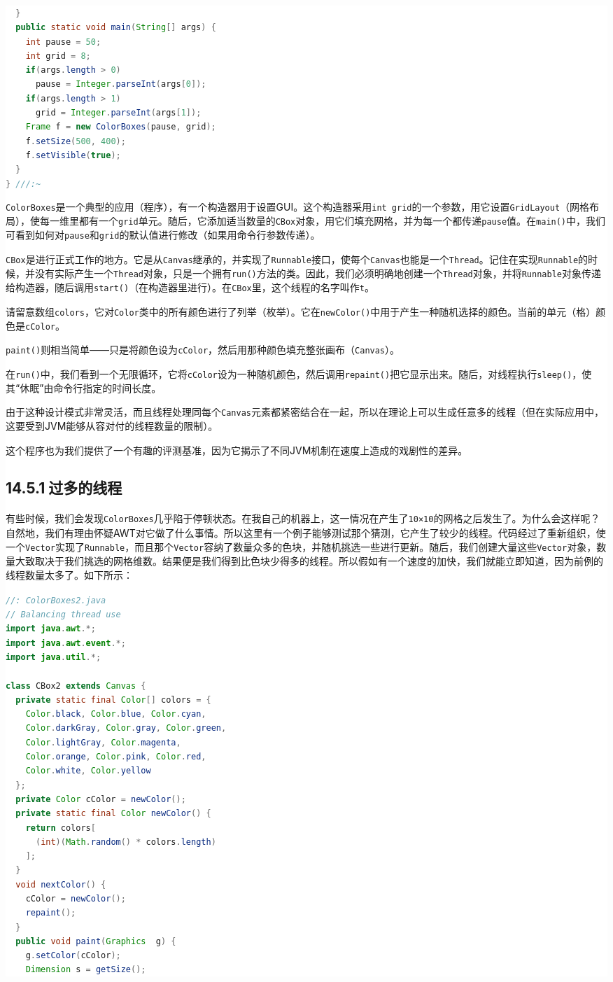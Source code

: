 ```java
  }   
  public static void main(String[] args) {
    int pause = 50;
    int grid = 8;
    if(args.length > 0)
      pause = Integer.parseInt(args[0]);
    if(args.length > 1)
      grid = Integer.parseInt(args[1]);
    Frame f = new ColorBoxes(pause, grid);
    f.setSize(500, 400);
    f.setVisible(true);  
  }
} ///:~
```

`ColorBoxes`是一个典型的应用（程序），有一个构造器用于设置GUI。这个构造器采用`int grid`的一个参数，用它设置`GridLayout`（网格布局），使每一维里都有一个`grid`单元。随后，它添加适当数量的`CBox`对象，用它们填充网格，并为每一个都传递`pause`值。在`main()`中，我们可看到如何对`pause`和`grid`的默认值进行修改（如果用命令行参数传递）。

`CBox`是进行正式工作的地方。它是从`Canvas`继承的，并实现了`Runnable`接口，使每个`Canvas`也能是一个`Thread`。记住在实现`Runnable`的时候，并没有实际产生一个`Thread`对象，只是一个拥有`run()`方法的类。因此，我们必须明确地创建一个`Thread`对象，并将`Runnable`对象传递给构造器，随后调用`start()`（在构造器里进行）。在`CBox`里，这个线程的名字叫作`t`。

请留意数组`colors`，它对`Color`类中的所有颜色进行了列举（枚举）。它在`newColor()`中用于产生一种随机选择的颜色。当前的单元（格）颜色是`cColor`。

`paint()`则相当简单——只是将颜色设为`cColor`，然后用那种颜色填充整张画布（`Canvas`）。

在`run()`中，我们看到一个无限循环，它将`cColor`设为一种随机颜色，然后调用`repaint()`把它显示出来。随后，对线程执行`sleep()`，使其“休眠”由命令行指定的时间长度。

由于这种设计模式非常灵活，而且线程处理同每个`Canvas`元素都紧密结合在一起，所以在理论上可以生成任意多的线程（但在实际应用中，这要受到JVM能够从容对付的线程数量的限制）。

这个程序也为我们提供了一个有趣的评测基准，因为它揭示了不同JVM机制在速度上造成的戏剧性的差异。

## 14.5.1 过多的线程

有些时候，我们会发现`ColorBoxes`几乎陷于停顿状态。在我自己的机器上，这一情况在产生了`10×10`的网格之后发生了。为什么会这样呢？自然地，我们有理由怀疑AWT对它做了什么事情。所以这里有一个例子能够测试那个猜测，它产生了较少的线程。代码经过了重新组织，使一个`Vector`实现了`Runnable`，而且那个`Vector`容纳了数量众多的色块，并随机挑选一些进行更新。随后，我们创建大量这些`Vector`对象，数量大致取决于我们挑选的网格维数。结果便是我们得到比色块少得多的线程。所以假如有一个速度的加快，我们就能立即知道，因为前例的线程数量太多了。如下所示：

```java
//: ColorBoxes2.java
// Balancing thread use
import java.awt.*;
import java.awt.event.*;
import java.util.*;

class CBox2 extends Canvas {
  private static final Color[] colors = {
    Color.black, Color.blue, Color.cyan,
    Color.darkGray, Color.gray, Color.green,
    Color.lightGray, Color.magenta,
    Color.orange, Color.pink, Color.red,
    Color.white, Color.yellow
  };
  private Color cColor = newColor();
  private static final Color newColor() {
    return colors[
      (int)(Math.random() * colors.length)
    ];
  }
  void nextColor() {
    cColor = newColor();
    repaint();
  }
  public void paint(Graphics  g) {
    g.setColor(cColor);
    Dimension s = getSize();
```